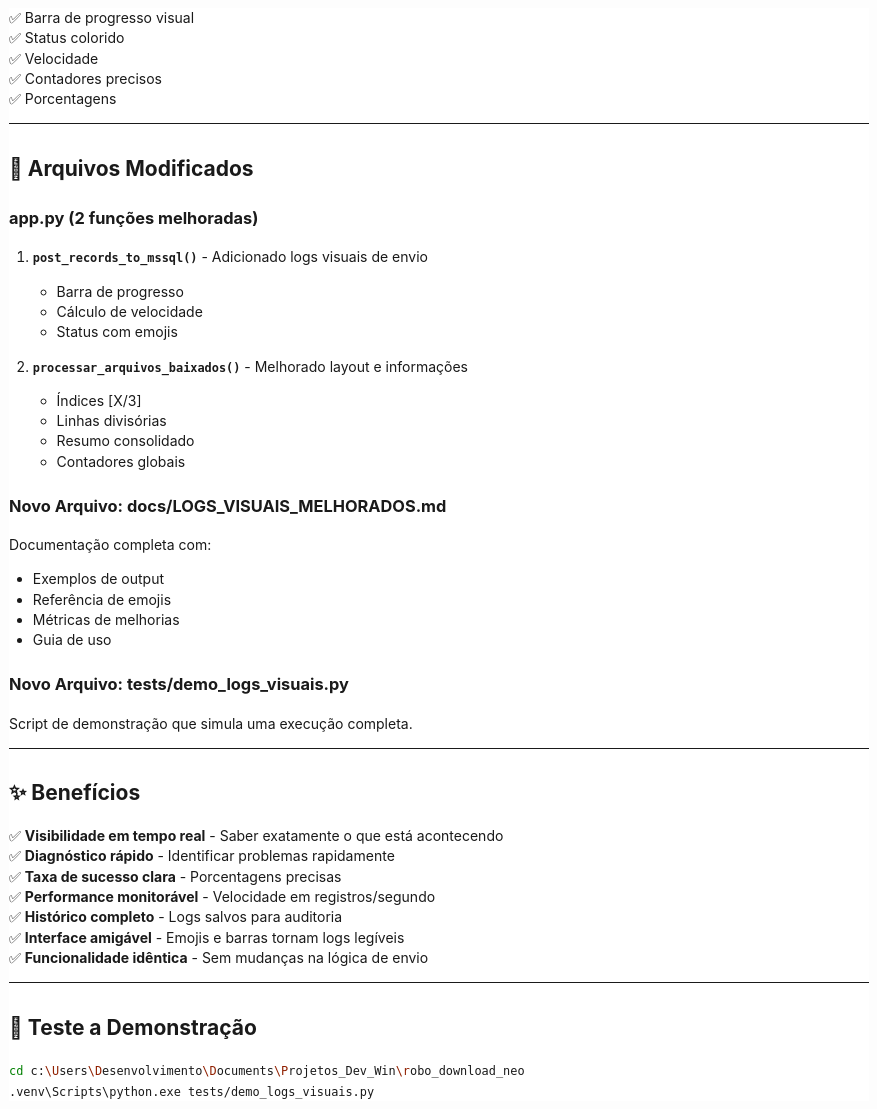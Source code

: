 ✅ Barra de progresso visual  
✅ Status colorido  
✅ Velocidade  
✅ Contadores precisos  
✅ Porcentagens  

---

## 📁 Arquivos Modificados

### app.py (2 funções melhoradas)

1. **`post_records_to_mssql()`** - Adicionado logs visuais de envio
   - Barra de progresso
   - Cálculo de velocidade
   - Status com emojis

2. **`processar_arquivos_baixados()`** - Melhorado layout e informações
   - Índices [X/3]
   - Linhas divisórias
   - Resumo consolidado
   - Contadores globais

### Novo Arquivo: docs/LOGS_VISUAIS_MELHORADOS.md

Documentação completa com:
- Exemplos de output
- Referência de emojis
- Métricas de melhorias
- Guia de uso

### Novo Arquivo: tests/demo_logs_visuais.py

Script de demonstração que simula uma execução completa.

---

## ✨ Benefícios

✅ **Visibilidade em tempo real** - Saber exatamente o que está acontecendo  
✅ **Diagnóstico rápido** - Identificar problemas rapidamente  
✅ **Taxa de sucesso clara** - Porcentagens precisas  
✅ **Performance monitorável** - Velocidade em registros/segundo  
✅ **Histórico completo** - Logs salvos para auditoria  
✅ **Interface amigável** - Emojis e barras tornam logs legíveis  
✅ **Funcionalidade idêntica** - Sem mudanças na lógica de envio  

---

## 🧪 Teste a Demonstração

```bash
cd c:\Users\Desenvolvimento\Documents\Projetos_Dev_Win\robo_download_neo
.venv\Scripts\python.exe tests/demo_logs_visuais.py
```
